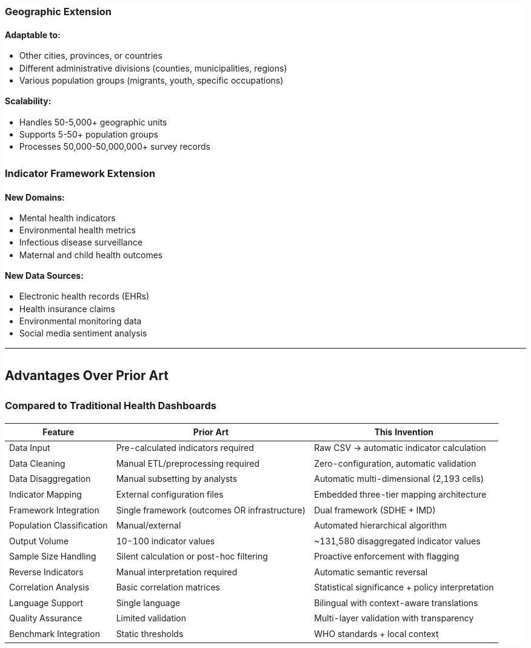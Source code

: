 ### Geographic Extension

**Adaptable to:**
- Other cities, provinces, or countries
- Different administrative divisions (counties, municipalities, regions)
- Various population groups (migrants, youth, specific occupations)

**Scalability:**
- Handles 50-5,000+ geographic units
- Supports 5-50+ population groups
- Processes 50,000-50,000,000+ survey records

### Indicator Framework Extension

**New Domains:**
- Mental health indicators
- Environmental health metrics
- Infectious disease surveillance
- Maternal and child health outcomes

**New Data Sources:**
- Electronic health records (EHRs)
- Health insurance claims
- Environmental monitoring data
- Social media sentiment analysis

---

## Advantages Over Prior Art

### Compared to Traditional Health Dashboards

| Feature | Prior Art | This Invention |
|---------|-----------|----------------|
| Data Input | Pre-calculated indicators required | Raw CSV → automatic indicator calculation |
| Data Cleaning | Manual ETL/preprocessing required | Zero-configuration, automatic validation |
| Data Disaggregation | Manual subsetting by analysts | Automatic multi-dimensional (2,193 cells) |
| Indicator Mapping | External configuration files | Embedded three-tier mapping architecture |
| Framework Integration | Single framework (outcomes OR infrastructure) | Dual framework (SDHE + IMD) |
| Population Classification | Manual/external | Automated hierarchical algorithm |
| Output Volume | 10-100 indicator values | ~131,580 disaggregated indicator values |
| Sample Size Handling | Silent calculation or post-hoc filtering | Proactive enforcement with flagging |
| Reverse Indicators | Manual interpretation required | Automatic semantic reversal |
| Correlation Analysis | Basic correlation matrices | Statistical significance + policy interpretation |
| Language Support | Single language | Bilingual with context-aware translations |
| Quality Assurance | Limited validation | Multi-layer validation with transparency |
| Benchmark Integration | Static thresholds | WHO standards + local context |
